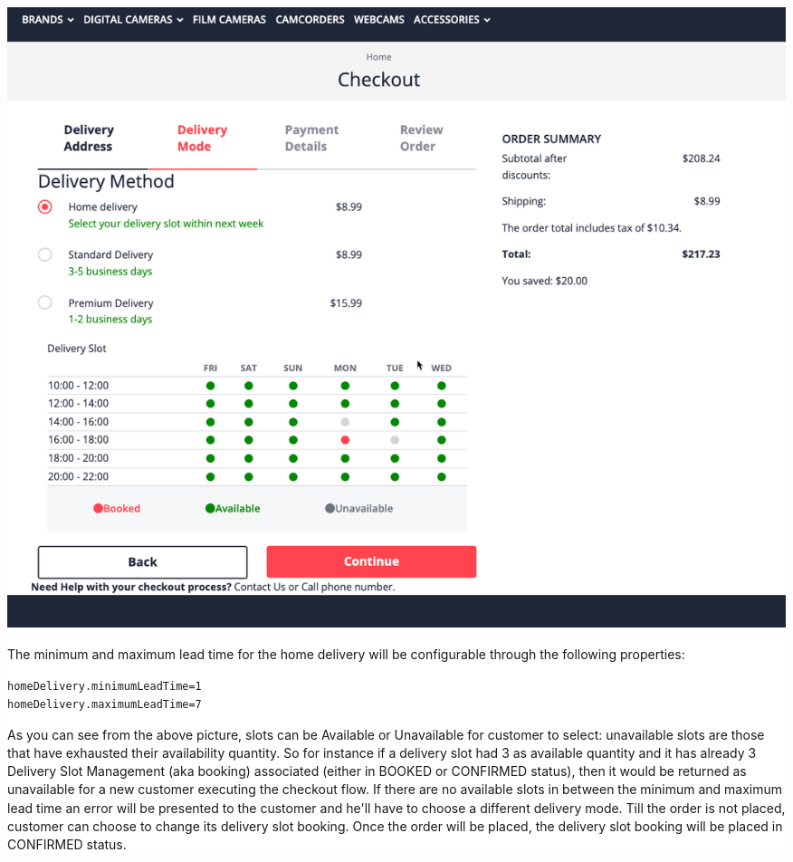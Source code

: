 ![img_14.png](./images/img_14.png)

The minimum and maximum lead time for the home delivery will be configurable through the following properties:
```
homeDelivery.minimumLeadTime=1
homeDelivery.maximumLeadTime=7
```
As you can see from the above picture, slots can be Available or Unavailable for customer to select: unavailable slots are those that have exhausted their availability quantity. 
So for instance if a delivery slot had 3 as available quantity and it has already 3 Delivery Slot Management (aka booking) associated (either in BOOKED or CONFIRMED status), then it would be returned as unavailable for a new customer executing the checkout flow.
If there are no available slots in between the minimum and maximum lead time an error will be presented to the customer and he'll have to choose a different delivery mode.
Till the order is not placed, customer can choose to change its delivery slot booking. Once the order will be placed, the delivery slot booking will be placed in CONFIRMED status.
